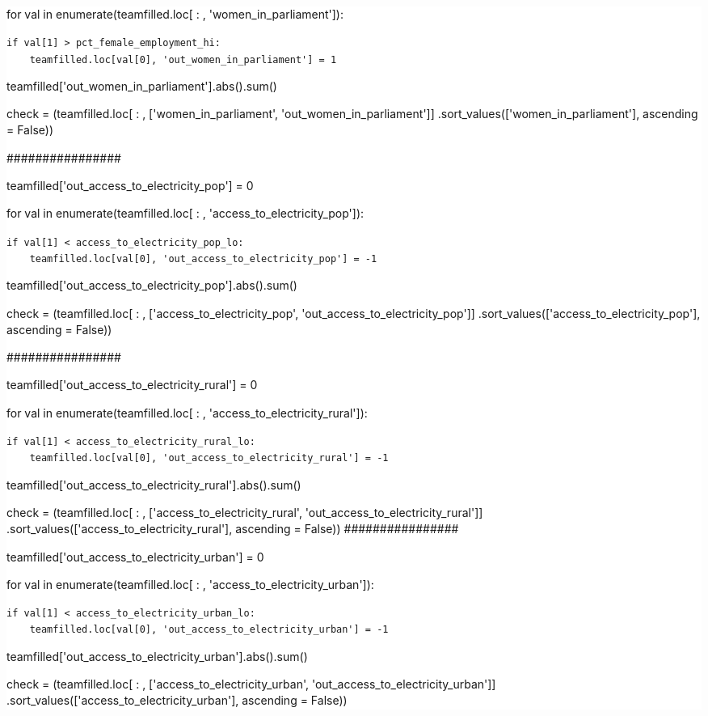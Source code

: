 for val in enumerate(teamfilled.loc[ : , 'women_in_parliament']):


    if val[1] > pct_female_employment_hi:
        teamfilled.loc[val[0], 'out_women_in_parliament'] = 1
        
    

teamfilled['out_women_in_parliament'].abs().sum()


check = (teamfilled.loc[ : , ['women_in_parliament', 'out_women_in_parliament']]
                             .sort_values(['women_in_parliament'],
                                          ascending = False))

################

teamfilled['out_access_to_electricity_pop'] = 0

for val in enumerate(teamfilled.loc[ : , 'access_to_electricity_pop']):
    
    if val[1] < access_to_electricity_pop_lo:
        teamfilled.loc[val[0], 'out_access_to_electricity_pop'] = -1
        
    

teamfilled['out_access_to_electricity_pop'].abs().sum()


check = (teamfilled.loc[ : , ['access_to_electricity_pop', 'out_access_to_electricity_pop']]
                             .sort_values(['access_to_electricity_pop'],
                                          ascending = False))

################

teamfilled['out_access_to_electricity_rural'] = 0

for val in enumerate(teamfilled.loc[ : , 'access_to_electricity_rural']):

    if val[1] < access_to_electricity_rural_lo:
        teamfilled.loc[val[0], 'out_access_to_electricity_rural'] = -1
        
    

teamfilled['out_access_to_electricity_rural'].abs().sum()


check = (teamfilled.loc[ : , ['access_to_electricity_rural', 'out_access_to_electricity_rural']]
                             .sort_values(['access_to_electricity_rural'],
                                          ascending = False))
################

teamfilled['out_access_to_electricity_urban'] = 0

for val in enumerate(teamfilled.loc[ : , 'access_to_electricity_urban']):
     
    if val[1] < access_to_electricity_urban_lo:
        teamfilled.loc[val[0], 'out_access_to_electricity_urban'] = -1
        
    

teamfilled['out_access_to_electricity_urban'].abs().sum()


check = (teamfilled.loc[ : , ['access_to_electricity_urban', 'out_access_to_electricity_urban']]
                             .sort_values(['access_to_electricity_urban'],
                                          ascending = False))
